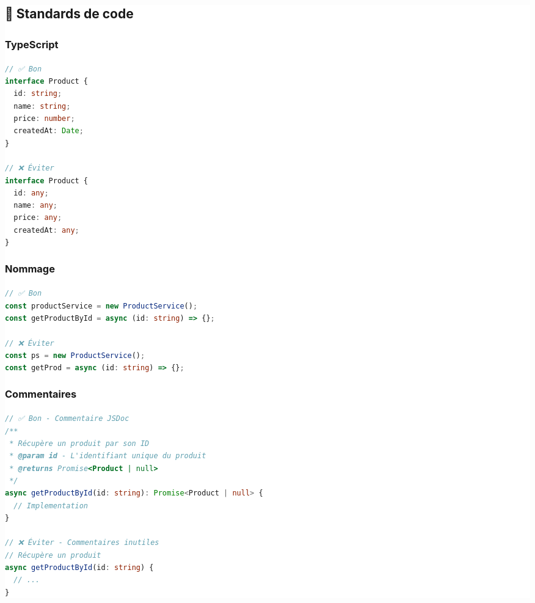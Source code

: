 ## 📝 Standards de code

### TypeScript

```typescript
// ✅ Bon
interface Product {
  id: string;
  name: string;
  price: number;
  createdAt: Date;
}

// ❌ Éviter
interface Product {
  id: any;
  name: any;
  price: any;
  createdAt: any;
}
```

### Nommage

```typescript
// ✅ Bon
const productService = new ProductService();
const getProductById = async (id: string) => {};

// ❌ Éviter
const ps = new ProductService();
const getProd = async (id: string) => {};
```

### Commentaires

```typescript
// ✅ Bon - Commentaire JSDoc
/**
 * Récupère un produit par son ID
 * @param id - L'identifiant unique du produit
 * @returns Promise<Product | null>
 */
async getProductById(id: string): Promise<Product | null> {
  // Implementation
}

// ❌ Éviter - Commentaires inutiles
// Récupère un produit
async getProductById(id: string) {
  // ...
}
```
